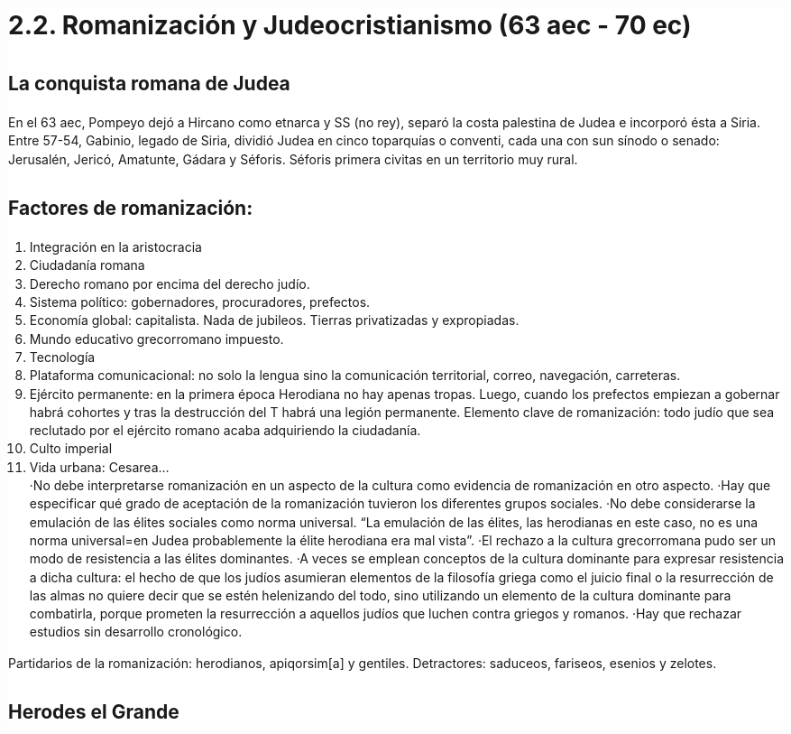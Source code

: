 # 2.2. Romanización y Judeocristianismo (63 aec - 70 ec)


## La conquista romana de Judea


En el 63 aec, Pompeyo dejó a Hircano como etnarca y SS (no rey), separó la costa palestina de Judea e incorporó ésta a Siria. 
Entre 57-54, Gabinio, legado de Siria, dividió Judea en cinco toparquías o conventi, cada una con sun sínodo o senado: Jerusalén, Jericó, Amatunte, Gádara y Séforis. 
Séforis primera civitas en un territorio muy rural. 

## Factores de romanización:


1. Integración en la aristocracia
2. Ciudadanía romana
3. Derecho romano por encima del derecho judío. 
4. Sistema político: gobernadores, procuradores, prefectos. 
5. Economía global: capitalista. Nada de jubileos. Tierras privatizadas y expropiadas. 
6. Mundo educativo grecorromano impuesto. 
7. Tecnología
8. Plataforma comunicacional: no solo la lengua sino la comunicación territorial, correo, navegación, carreteras. 
9. Ejército permanente: en la primera época Herodiana no hay apenas tropas. Luego, cuando los prefectos empiezan a gobernar habrá cohortes y tras la destrucción del T habrá una legión permanente. Elemento clave de romanización: todo judío que sea reclutado por el ejército romano acaba adquiriendo la ciudadanía.
10. Culto imperial
11. Vida urbana: Cesarea…  
·No debe interpretarse romanización en un aspecto de la cultura como evidencia de romanización en otro aspecto. 
·Hay que especificar qué grado de aceptación de la romanización tuvieron los diferentes grupos sociales. 
·No debe considerarse la emulación de las élites sociales como norma universal. 
“La emulación de las élites, las herodianas en este caso, no es una norma universal=en Judea probablemente la élite herodiana era mal vista”. 
·El rechazo a la cultura grecorromana pudo ser un modo de resistencia a las élites dominantes. 
·A veces se emplean conceptos de la cultura dominante para expresar resistencia a dicha cultura: el hecho de que los judíos asumieran elementos de la filosofía griega como el juicio final o la resurrección de las almas no quiere decir que se estén helenizando del todo, sino utilizando un elemento de la cultura dominante para combatirla, porque prometen la resurrección a aquellos judíos que luchen contra griegos y romanos. 
·Hay que rechazar estudios sin desarrollo cronológico. 


Partidarios de la romanización: herodianos, apiqorsim[a] y gentiles. 
Detractores: saduceos, fariseos, esenios y zelotes.

## Herodes el Grande

